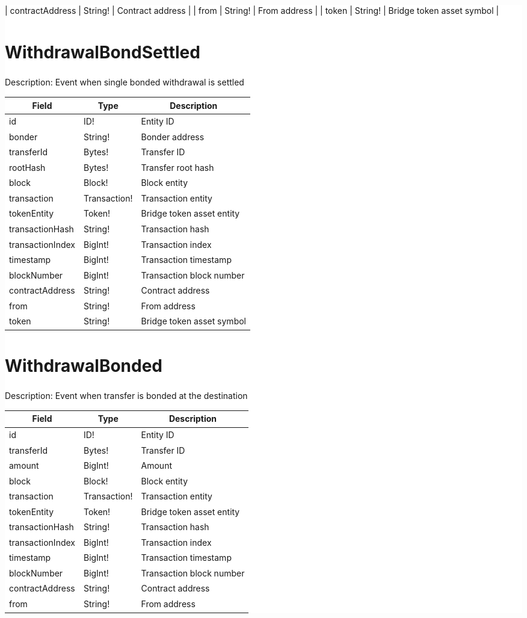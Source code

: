 | contractAddress  | String!      | Contract address |
| from             | String!      | From address |
| token            | String!      | Bridge token asset symbol |

# WithdrawalBondSettled

Description: Event when single bonded withdrawal is settled

| Field            | Type         | Description |
| ---------------- | ------------ | ----------- |
| id               | ID!          | Entity ID |
| bonder           | String!      | Bonder address |
| transferId       | Bytes!       | Transfer ID |
| rootHash         | Bytes!       | Transfer root hash |
| block            | Block!       | Block entity |
| transaction      | Transaction! | Transaction entity |
| tokenEntity      | Token!       | Bridge token asset entity |
| transactionHash  | String!      | Transaction hash |
| transactionIndex | BigInt!      | Transaction index |
| timestamp        | BigInt!      | Transaction timestamp |
| blockNumber      | BigInt!      | Transaction block number |
| contractAddress  | String!      | Contract address |
| from             | String!      | From address |
| token            | String!      | Bridge token asset symbol |

# WithdrawalBonded

Description: Event when transfer is bonded at the destination

| Field            | Type         | Description |
| ---------------- | ------------ | ----------- |
| id               | ID!          | Entity ID |
| transferId       | Bytes!       | Transfer ID |
| amount           | BigInt!      | Amount |
| block            | Block!       | Block entity |
| transaction      | Transaction! | Transaction entity |
| tokenEntity      | Token!       | Bridge token asset entity |
| transactionHash  | String!      | Transaction hash |
| transactionIndex | BigInt!      | Transaction index |
| timestamp        | BigInt!      | Transaction timestamp |
| blockNumber      | BigInt!      | Transaction block number |
| contractAddress  | String!      | Contract address |
| from             | String!      | From address |